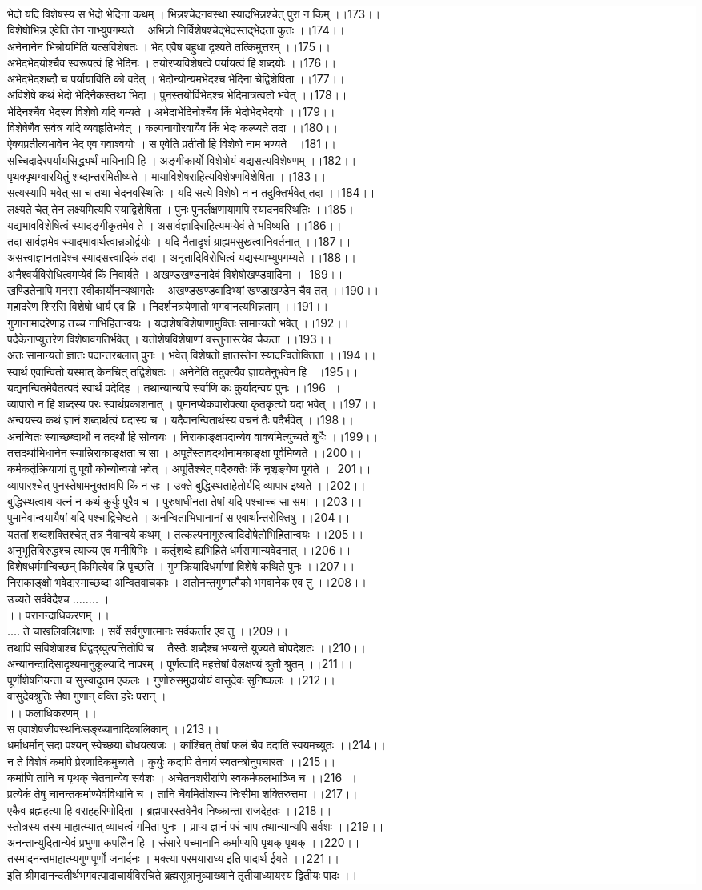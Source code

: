 भेदो यदि विशेषस्य स भेदो भेदिना कथम् । भिन्नश्चेदनवस्था स्यादभिन्नश्चेत् पुरा न किम् ।।173।।  
विशेषोभिन्न एवेति तेन नाभ्युपगम्यते । अभिन्नो निर्विशेषश्चेद्भेदस्तद्भेदता कुतः ।।174।।  
अनेनानेन भिन्नोयमिति यत्सविशेषतः । भेद एवैष बहुधा दृश्यते तत्किमुत्तरम् ।।175।।  
अभेदभेदयोश्चैव स्वरूपत्वं हि भेदिनः । तयोरप्यविशेषत्वे पर्यायत्वं हि शब्दयोः ।।176।।  
अभेदभेदशब्दौ च पर्यायाविति को वदेत् । भेदोन्योन्यमभेदश्च भेदिना चेद्विशेषिता ।।177।।  
अविशेषे कथं भेदो भेदिनैकस्तथा भिदा । पुनस्तयोर्विभेदश्च भेदिमात्रत्वतो भवेत् ।।178।।  
भेदिनश्चैव भेदस्य विशेषो यदि गम्यते । अभेदाभेदिनोश्चैव किं भेदोभेदभेदयोः ।।179।।  
विशेषेणैव सर्वत्र यदि व्यवहृतिभवेत् । कल्पनागौरवायैव किं भेदः कल्प्यते तदा ।।180।।  
ऐक्यप्रतीत्यभावेन भेद एव गवाश्वयोः । स एवेति प्रतीतौ हि विशेषो नाम भण्यते ।।181।।  
सच्चिदादेरपर्यायसिद्ध्यर्थं मायिनापि हि । अङ्गीकार्यो विशेषोयं यद्यसत्यविशेषणम् ।।182।।  
पृथक्पृथग्वारयितुं शब्दान्तरमितीष्यते । मायाविशेषराहित्यविशेषणविशेषिता ।।183।।  
सत्यस्यापि भवेत् सा च तथा चेदनवस्थितिः । यदि सत्ये विशेषो न न तदुक्तिर्भवेत् तदा ।।184।।  
लक्ष्यते चेत् तेन लक्ष्यमित्यपि स्याद्विशेषिता । पुनः पुनर्लक्षणायामपि स्यादनवस्थितिः ।।185।।  
यद्यभावविशेषित्वं स्यादङ्गीकृतमेव ते । असार्वज्ञादिराहित्यमप्येवं ते भविष्यति ।।186।।  
तदा सार्वज्ञमेव स्याद्भावार्थत्वान्नञोर्द्वयोः । यदि नैतादृशं ग्राह्यमसुखत्वानिवर्तनात् ।।187।।  
असत्त्वाज्ञानतादेश्च स्यादसत्त्वादिकं तदा । अनृतादिविरोधित्वं यद्यस्याभ्युपगम्यते ।।188।।  
अनैश्वर्यविरोधित्वमप्येवं किं निवार्यते । अखण्डखण्डनादेवं विशेषोखण्डवादिना ।।189।।  
खण्डितेनापि मनसा स्वीकार्योनन्यथागतेः । अखण्डखण्डवादिभ्यां खण्डाखण्डेन चैव तत् ।।190।।  
महादरेण शिरसि विशेषो धार्य एव हि । निदर्शनत्रयेणातो भगवानत्यभिन्नताम् ।।191।।  
गुणानामादरेणाह तच्च नाभिहितान्वयः । यदाशेषविशेषाणामुक्तिः सामान्यतो भवेत् ।।192।।  
पदैकेनाप्युत्तरेण विशेषावगतिर्भवेत् । यतोशेषविशेषाणां वस्तुनास्त्येव चैकता ।।193।।  
अतः सामान्यतो ज्ञातः पदान्तरबलात् पुनः । भवेत् विशेषतो ज्ञातस्तेन स्यादन्वितोक्तिता ।।194।।  
स्वार्थ एवान्वितो यस्मात् केनचित् तद्विशेषतः । अनेनेति तदुक्त्यैव ज्ञायतेनुभवेन हि ।।195।।  
यद्यनन्वितमेवैतत्पदं स्वार्थं वदेदिह । तथान्यान्यपि सर्वाणि कः कुर्यादन्वयं पुनः ।।196।।  
व्यापारो न हि शब्दस्य परः स्वार्थप्रकाशनात्‌ । पुमानप्येकवारोक्त्या कृतकृत्यो यदा भवेत् ।।197।।  
अन्वयस्य कथं ज्ञानं शब्दार्थत्वं यदास्य च । यदैवानन्वितार्थस्य वचनं तैः पदैर्भवेत् ।।198।।  
अनन्वितः स्याच्छब्दार्थो न तदर्थो हि सोन्वयः । निराकाङ्क्षपदान्येव वाक्यमित्युच्यते बुधैः ।।199।।  
तत्तदर्थाभिधानेन स्यान्निराकाङ्क्षता च सा । अपूर्तेस्तावदर्थानामकाङ्क्षा पूर्वमिष्यते ।।200।।   
कर्मकर्तृक्रियाणां तु पूर्वो कोन्योन्वयो भवेत् । अपूर्तिश्चेत् पदैरुक्तैः किं नृशृङ्गेण पूर्यते ।।201।।  
व्यापारश्चेत् पुनस्तेषामनुक्तावपि किं न सः । उक्ते बुद्धिस्थताहेतोर्यदि व्यापार इष्यते ।।202।।  
बुद्धिस्थत्वाय यत्नं न कथं कुर्युः पुरैव च । पुरुषाधीनता तेषां यदि पश्चाच्च सा समा ।।203।।  
पुमानेवान्वयायैषां यदि पश्चाद्विचेष्टते । अनन्विताभिधानानां स एवार्थान्तरोक्तिषु ।।204।।  
यततां शब्दशक्तिश्चेत् तत्र नैवान्वये कथम् । तत्कल्पनागुरुत्वादिदोषेतोभिहितान्वयः ।।205।।  
अनुभूतिविरुद्धश्च त्याज्य एव मनीषिभिः । कर्तृशब्दे ह्यभिहिते धर्मसामान्यवेदनात् ।।206।।  
विशेषधर्ममन्विच्छन् किमित्येव हि पृच्छति । गुणक्रियादिधर्माणां विशेषे कथिते पुनः ।।207।।  
निराकाङ्क्षो भवेद्यस्माच्छब्दा अन्वितवाचकाः । अतोनन्तगुणात्मैको भगवानेक एव तु ।।208।।  
उच्यते सर्ववेदैश्च ........ ।   
।। परानन्दाधिकरणम् ।।  
.... ते चाखलिवलिक्षणाः । सर्वे सर्वगुणात्मानः सर्वकर्तार एव तु ।।209।।  
तथापि सविशेषाश्च विद्वद्य्वुत्पत्तितोपि च । तैस्तैः शब्दैश्च भण्यन्ते युज्यते चोपदेशतः ।।210।।  
अन्यानन्दादिसादृश्यमानुकूल्यादि नापरम् । पूर्णत्वादि महत्तेषां वैलक्षण्यं श्रुतौ श्रुतम् ।।211।।  
पूर्णोशेषनियन्ता च सुस्वादुतम एकलः । गुणोरुसमुदायोयं वासुदेवः सुनिष्कलः ।।212।।  
वासुदेवश्रुतिः सैषा गुणान् वक्ति हरेः परान् ।   
।। फलाधिकरणम् ।।  
स एवाशेषजीवस्थनिःसङ्ख्यानादिकालिकान् ।।213।।  
धर्माधर्मान् सदा पश्यन् स्वेच्छया बोधयत्यजः । कांश्चित् तेषां फलं चैव ददाति स्वयमच्युतः ।।214।।  
न ते विशेषं कमपि प्रेरणादिकमुच्यते । कुर्युः कदापि तेनायं स्वतन्त्रोनुपचारतः ।।215।।  
कर्माणि तानि च पृथक् चेतनान्येव सर्वशः । अचेतनशरीराणि स्वकर्मफलभाञ्जि च ।।216।।  
प्रत्येकं तेषु चानन्तकर्माण्येवंविधानि च । तानि चैवमितीशस्य निःसीमा शक्तिरुत्तमा ।।217।।  
एकैव ब्रह्महत्या हि वराहहरिणोदिता । ब्रह्मपारस्तवेनैव निष्क्रान्ता राजदेहतः ।।218।।  
स्तोत्रस्य तस्य माहात्म्यात् व्याधत्वं गमिता पुनः । प्राप्य ज्ञानं परं चाप तथान्यान्यपि सर्वशः ।।219।।  
अनन्तान्युदितान्येवं प्रभुणा कपलिेन हि । संसारे पच्मानानि कर्माण्यपि पृथक् पृथक् ।।220।।  
तस्मादनन्तमाहात्म्यगुणपूर्णो जनार्दनः । भक्त्या परमयाराध्य इति पादार्थ ईयते ।।221।।  
इति श्रीमदानन्दतीर्थभगवत्पादाचार्यविरचिते ब्रह्मसूत्रानुव्याख्याने तृतीयाध्यायस्य द्वितीयः पादः ।।  